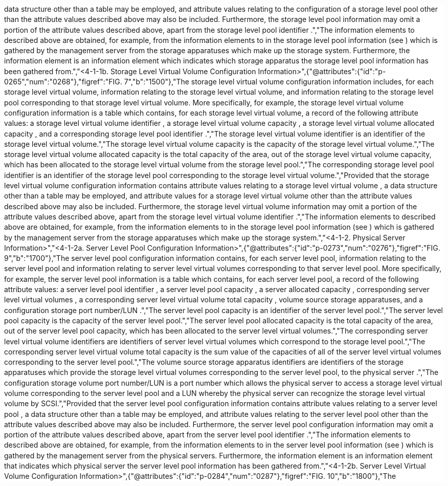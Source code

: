 data structure other than a table may be employed, and attribute values relating to the configuration of a storage level pool  other than the attribute values described above may also be included. Furthermore, the storage level pool information  may omit a portion of the attribute values described above, apart from the storage level pool identifier .","The information elements  to  described above are obtained, for example, from the information elements  to  in the storage level pool information  (see ) which is gathered by the management server  from the storage apparatuses which make up the storage system. Furthermore, the information element  is an information element which indicates which storage apparatus the storage level pool information  has been gathered from.","<4-1-1b. Storage Level Virtual Volume Configuration Information>",{"@attributes":{"id":"p-0265","num":"0268"},"figref":"FIG. 7","b":"1500"},"The storage level virtual volume configuration information  includes, for each storage level virtual volume, information relating to the storage level virtual volume, and information relating to the storage level pool corresponding to that storage level virtual volume. More specifically, for example, the storage level virtual volume configuration information  is a table which contains, for each storage level virtual volume, a record of the following attribute values: a storage level virtual volume identifier , a storage level virtual volume capacity , a storage level virtual volume allocated capacity , and a corresponding storage level pool identifier .","The storage level virtual volume identifier  is an identifier of the storage level virtual volume.","The storage level virtual volume capacity  is the capacity of the storage level virtual volume.","The storage level virtual volume allocated capacity  is the total capacity of the area, out of the storage level virtual volume capacity, which has been allocated to the storage level virtual volume from the storage level pool.","The corresponding storage level pool identifier  is an identifier of the storage level pool corresponding to the storage level virtual volume.","Provided that the storage level virtual volume configuration information  contains attribute values relating to a storage level virtual volume , a data structure other than a table may be employed, and attribute values for a storage level virtual volume  other than the attribute values described above may also be included. Furthermore, the storage level virtual volume  information may omit a portion of the attribute values described above, apart from the storage level virtual volume identifier .","The information elements  to  described above are obtained, for example, from the information elements  to  in the storage level pool information  (see ) which is gathered by the management server  from the storage apparatuses which make up the storage system.","<4-1-2. Physical Server Information>","<4-1-2a. Server Level Pool Configuration Information>",{"@attributes":{"id":"p-0273","num":"0276"},"figref":"FIG. 9","b":"1700"},"The server level pool configuration information  contains, for each server level pool, information relating to the server level pool and information relating to server level virtual volumes corresponding to that server level pool. More specifically, for example, the server level pool information  is a table which contains, for each server level pool, a record of the following attribute values: a server level pool identifier , a server level pool capacity , a server allocated capacity , corresponding server level virtual volumes , a corresponding server level virtual volume total capacity , volume source storage apparatuses, and a configuration storage port number\/LUN .","The server level pool capacity  is an identifier of the server level pool.","The server level pool capacity  is the capacity of the server level pool.","The server level pool allocated capacity  is the total capacity of the area, out of the server level pool capacity, which has been allocated to the server level virtual volumes.","The corresponding server level virtual volume identifiers  are identifiers of server level virtual volumes which correspond to the storage level pool.","The corresponding server level virtual volume total capacity  is the sum value of the capacities of all of the server level virtual volumes corresponding to the server level pool.","The volume source storage apparatus identifiers  are identifiers of the storage apparatuses which provide the storage level virtual volumes corresponding to the server level pool, to the physical server .","The configuration storage volume port number\/LUN  is a port number which allows the physical server  to access a storage level virtual volume corresponding to the server level pool and a LUN whereby the physical server  can recognize the storage level virtual volume by SCSI.","Provided that the server level pool configuration information  contains attribute values relating to a server level pool , a data structure other than a table may be employed, and attribute values relating to the server level pool  other than the attribute values described above may also be included. Furthermore, the server level pool configuration information  may omit a portion of the attribute values described above, apart from the server level pool identifier .","The information elements  to  described above are obtained, for example, from the information elements  to  in the server level pool information  (see ) which is gathered by the management server  from the physical servers. Furthermore, the information element  is an information element that indicates which physical server the server level pool information  has been gathered from.","<4-1-2b. Server Level Virtual Volume Configuration Information>",{"@attributes":{"id":"p-0284","num":"0287"},"figref":"FIG. 10","b":"1800"},"The